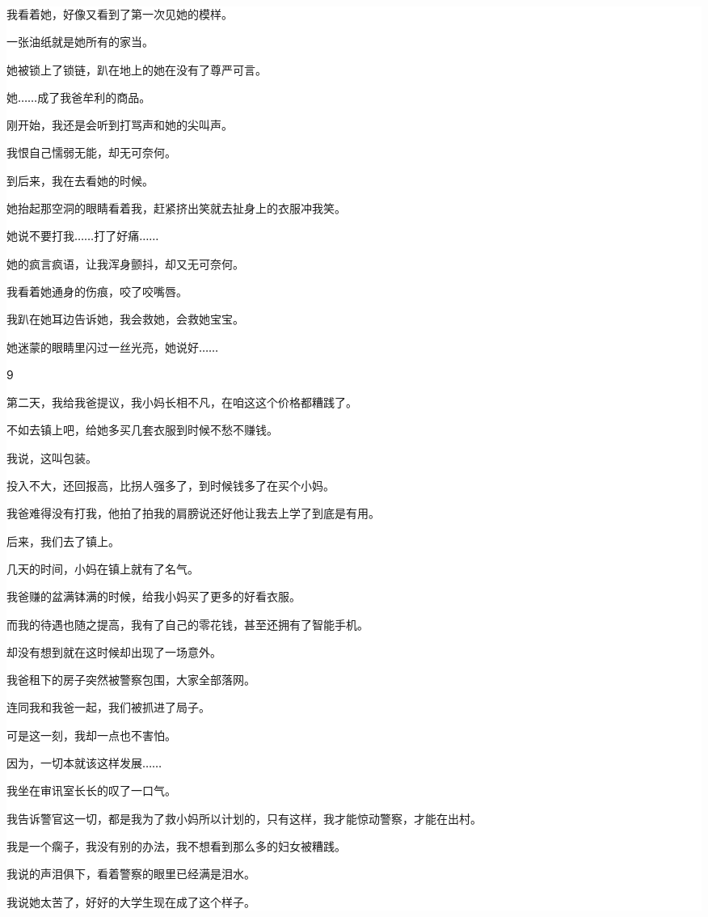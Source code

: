 我看着她，好像又看到了第一次见她的模样。

一张油纸就是她所有的家当。

她被锁上了锁链，趴在地上的她在没有了尊严可言。

她……成了我爸牟利的商品。

刚开始，我还是会听到打骂声和她的尖叫声。

我恨自己懦弱无能，却无可奈何。

到后来，我在去看她的时候。

她抬起那空洞的眼睛看着我，赶紧挤出笑就去扯身上的衣服冲我笑。

她说不要打我……打了好痛……

她的疯言疯语，让我浑身颤抖，却又无可奈何。

我看着她通身的伤痕，咬了咬嘴唇。

我趴在她耳边告诉她，我会救她，会救她宝宝。

她迷蒙的眼睛里闪过一丝光亮，她说好……

9

第二天，我给我爸提议，我小妈长相不凡，在咱这这个价格都糟践了。

不如去镇上吧，给她多买几套衣服到时候不愁不赚钱。

我说，这叫包装。

投入不大，还回报高，比拐人强多了，到时候钱多了在买个小妈。

我爸难得没有打我，他拍了拍我的肩膀说还好他让我去上学了到底是有用。

后来，我们去了镇上。

几天的时间，小妈在镇上就有了名气。

我爸赚的盆满钵满的时候，给我小妈买了更多的好看衣服。

而我的待遇也随之提高，我有了自己的零花钱，甚至还拥有了智能手机。

却没有想到就在这时候却出现了一场意外。

我爸租下的房子突然被警察包围，大家全部落网。

连同我和我爸一起，我们被抓进了局子。

可是这一刻，我却一点也不害怕。

因为，一切本就该这样发展……

我坐在审讯室长长的叹了一口气。

我告诉警官这一切，都是我为了救小妈所以计划的，只有这样，我才能惊动警察，才能在出村。

我是一个瘸子，我没有别的办法，我不想看到那么多的妇女被糟践。

我说的声泪俱下，看着警察的眼里已经满是泪水。

我说她太苦了，好好的大学生现在成了这个样子。
